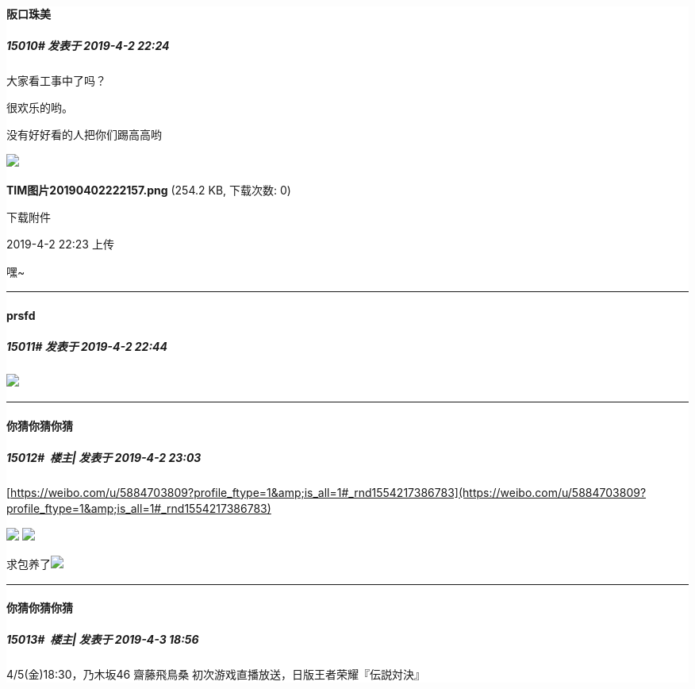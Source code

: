 ####  阪口珠美  
##### 15010#       发表于 2019-4-2 22:24


大家看工事中了吗？

很欢乐的哟。

没有好好看的人把你们踢高高哟

<img src="https://img.saraba1st.com/forum/201904/02/222337ktnuixp7wkzbdudk.png" referrerpolicy="no-referrer">


<strong>TIM图片20190402222157.png</strong> (254.2 KB, 下载次数: 0)

下载附件

2019-4-2 22:23 上传


嘿~


*****

####  prsfd  
##### 15011#       发表于 2019-4-2 22:44


<img src="https://static.saraba1st.com/image/smiley/face2017/037.png" referrerpolicy="no-referrer">


*****

####  你猜你猜你猜  
##### 15012#         楼主| 发表于 2019-4-2 23:03


[https://weibo.com/u/5884703809?profile_ftype=1&amp;is_all=1#_rnd1554217386783](https://weibo.com/u/5884703809?profile_ftype=1&amp;is_all=1#_rnd1554217386783)


<img src="http://wx4.sinaimg.cn/large/006qfChzly1g1onq5c67bj30gu0mr10r.jpg" referrerpolicy="no-referrer">


<img src="http://wx4.sinaimg.cn/large/006qfChzly1g1onq46ll7j30v91k7gw1.jpg" referrerpolicy="no-referrer">


求包养了<img src="https://static.saraba1st.com/image/smiley/face2017/138.png" referrerpolicy="no-referrer">


*****

####  你猜你猜你猜  
##### 15013#         楼主| 发表于 2019-4-3 18:56


4/5(金)18:30，乃木坂46 齋藤飛鳥桑 初次游戏直播放送，日版王者荣耀『伝説対決』

